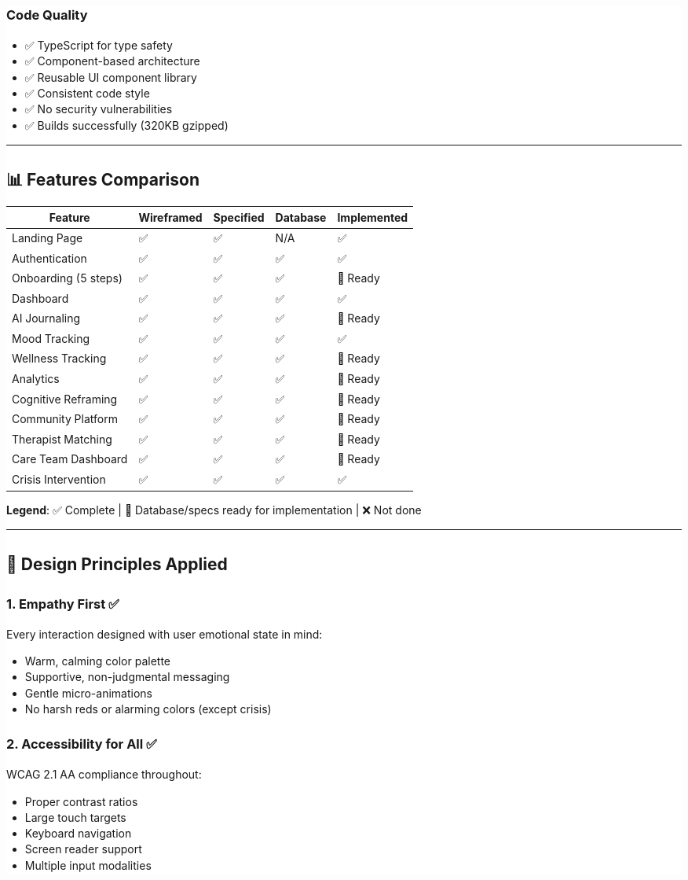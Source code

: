 ### Code Quality
- ✅ TypeScript for type safety
- ✅ Component-based architecture
- ✅ Reusable UI component library
- ✅ Consistent code style
- ✅ No security vulnerabilities
- ✅ Builds successfully (320KB gzipped)

---

## 📊 Features Comparison

| Feature | Wireframed | Specified | Database | Implemented |
|---------|-----------|-----------|----------|-------------|
| Landing Page | ✅ | ✅ | N/A | ✅ |
| Authentication | ✅ | ✅ | ✅ | ✅ |
| Onboarding (5 steps) | ✅ | ✅ | ✅ | 🔄 Ready |
| Dashboard | ✅ | ✅ | ✅ | ✅ |
| AI Journaling | ✅ | ✅ | ✅ | 🔄 Ready |
| Mood Tracking | ✅ | ✅ | ✅ | ✅ |
| Wellness Tracking | ✅ | ✅ | ✅ | 🔄 Ready |
| Analytics | ✅ | ✅ | ✅ | 🔄 Ready |
| Cognitive Reframing | ✅ | ✅ | ✅ | 🔄 Ready |
| Community Platform | ✅ | ✅ | ✅ | 🔄 Ready |
| Therapist Matching | ✅ | ✅ | ✅ | 🔄 Ready |
| Care Team Dashboard | ✅ | ✅ | ✅ | 🔄 Ready |
| Crisis Intervention | ✅ | ✅ | ✅ | ✅ |

**Legend**: ✅ Complete | 🔄 Database/specs ready for implementation | ❌ Not done

---

## 🎯 Design Principles Applied

### 1. Empathy First ✅
Every interaction designed with user emotional state in mind:
- Warm, calming color palette
- Supportive, non-judgmental messaging
- Gentle micro-animations
- No harsh reds or alarming colors (except crisis)

### 2. Accessibility for All ✅
WCAG 2.1 AA compliance throughout:
- Proper contrast ratios
- Large touch targets
- Keyboard navigation
- Screen reader support
- Multiple input modalities
